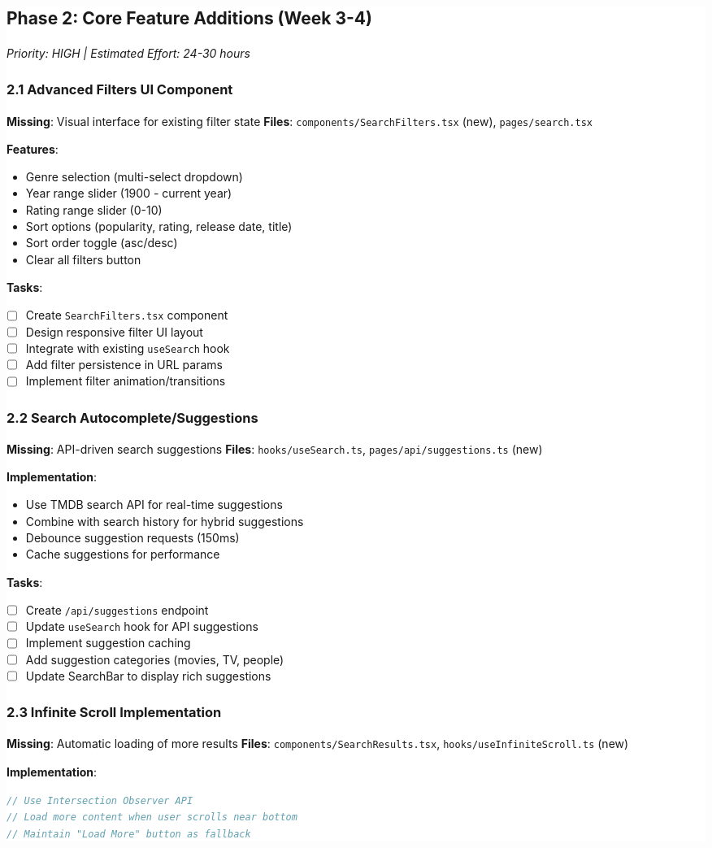 
## Phase 2: Core Feature Additions (Week 3-4)

_Priority: HIGH | Estimated Effort: 24-30 hours_

### 2.1 Advanced Filters UI Component

**Missing**: Visual interface for existing filter state
**Files**: `components/SearchFilters.tsx` (new), `pages/search.tsx`

**Features**:

- Genre selection (multi-select dropdown)
- Year range slider (1900 - current year)
- Rating range slider (0-10)
- Sort options (popularity, rating, release date, title)
- Sort order toggle (asc/desc)
- Clear all filters button

**Tasks**:

- [ ] Create `SearchFilters.tsx` component
- [ ] Design responsive filter UI layout
- [ ] Integrate with existing `useSearch` hook
- [ ] Add filter persistence in URL params
- [ ] Implement filter animation/transitions

### 2.2 Search Autocomplete/Suggestions

**Missing**: API-driven search suggestions
**Files**: `hooks/useSearch.ts`, `pages/api/suggestions.ts` (new)

**Implementation**:

- Use TMDB search API for real-time suggestions
- Combine with search history for hybrid suggestions
- Debounce suggestion requests (150ms)
- Cache suggestions for performance

**Tasks**:

- [ ] Create `/api/suggestions` endpoint
- [ ] Update `useSearch` hook for API suggestions
- [ ] Implement suggestion caching
- [ ] Add suggestion categories (movies, TV, people)
- [ ] Update SearchBar to display rich suggestions

### 2.3 Infinite Scroll Implementation

**Missing**: Automatic loading of more results
**Files**: `components/SearchResults.tsx`, `hooks/useInfiniteScroll.ts` (new)

**Implementation**:

```typescript
// Use Intersection Observer API
// Load more content when user scrolls near bottom
// Maintain "Load More" button as fallback
```
